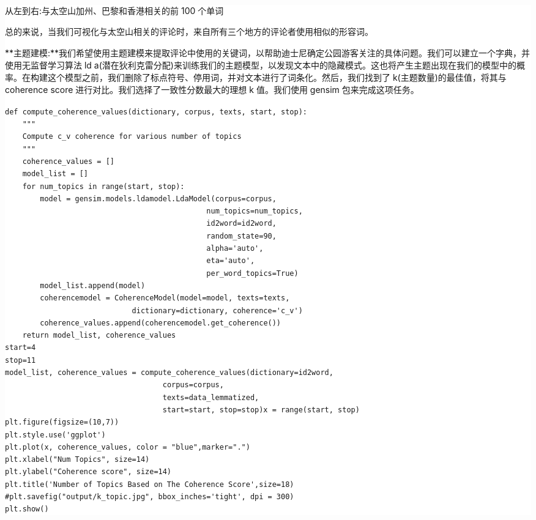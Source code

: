 
从左到右:与太空山加州、巴黎和香港相关的前 100 个单词

总的来说，当我们可视化与太空山相关的评论时，来自所有三个地方的评论者使用相似的形容词。

**主题建模:**我们希望使用主题建模来提取评论中使用的关键词，以帮助迪士尼确定公园游客关注的具体问题。我们可以建立一个字典，并使用无监督学习算法 ld a(潜在狄利克雷分配)来训练我们的主题模型，以发现文本中的隐藏模式。这也将产生主题出现在我们的模型中的概率。在构建这个模型之前，我们删除了标点符号、停用词，并对文本进行了词条化。然后，我们找到了 k(主题数量)的最佳值，将其与 coherence score 进行对比。我们选择了一致性分数最大的理想 k 值。我们使用 gensim 包来完成这项任务。

```
def compute_coherence_values(dictionary, corpus, texts, start, stop):
    """
    Compute c_v coherence for various number of topics
    """
    coherence_values = []
    model_list = []
    for num_topics in range(start, stop):
        model = gensim.models.ldamodel.LdaModel(corpus=corpus, 
                                              num_topics=num_topics,
                                              id2word=id2word,
                                              random_state=90,
                                              alpha='auto',
                                              eta='auto',
                                              per_word_topics=True)
        model_list.append(model)
        coherencemodel = CoherenceModel(model=model, texts=texts,
                             dictionary=dictionary, coherence='c_v')
        coherence_values.append(coherencemodel.get_coherence())
    return model_list, coherence_values
start=4
stop=11
model_list, coherence_values = compute_coherence_values(dictionary=id2word, 
                                    corpus=corpus,
                                    texts=data_lemmatized,
                                    start=start, stop=stop)x = range(start, stop)
plt.figure(figsize=(10,7))
plt.style.use('ggplot')
plt.plot(x, coherence_values, color = "blue",marker=".")
plt.xlabel("Num Topics", size=14)
plt.ylabel("Coherence score", size=14)
plt.title('Number of Topics Based on The Coherence Score',size=18)
#plt.savefig("output/k_topic.jpg", bbox_inches='tight', dpi = 300)
plt.show()
```
